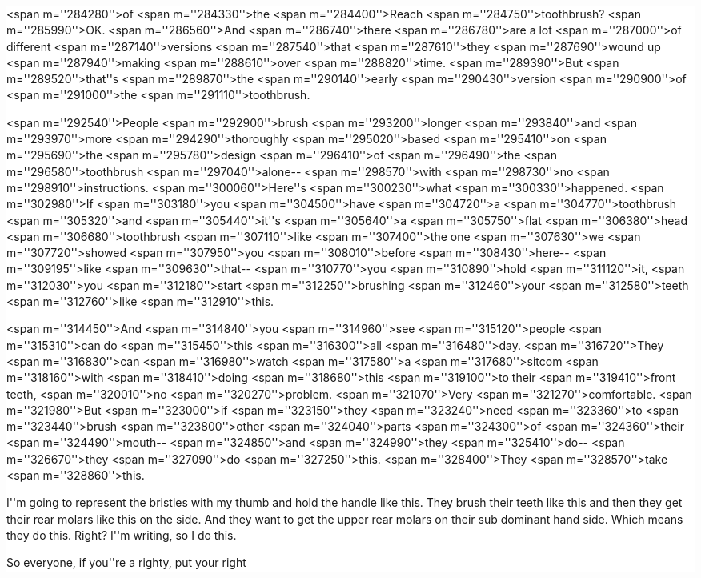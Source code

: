   <span m=''284280''>of</span> <span m=''284330''>the</span> <span m=''284400''>Reach</span>
  <span m=''284750''>toothbrush?</span> <span m=''285990''>OK.</span> <span m=''286560''>And</span>
  <span m=''286740''>there</span> <span m=''286780''>are a lot</span> <span m=''287000''>of
  different</span> <span m=''287140''>versions</span> <span m=''287540''>that</span>
  <span m=''287610''>they</span> <span m=''287690''>wound up</span> <span m=''287940''>making</span>
  <span m=''288610''>over</span> <span m=''288820''>time.</span> <span m=''289390''>But</span>
  <span m=''289520''>that''s</span> <span m=''289870''>the</span> <span m=''290140''>early</span>
  <span m=''290430''>version</span> <span m=''290900''>of</span> <span m=''291000''>the</span>
  <span m=''291110''>toothbrush.</span> </p><p><span m=''292540''>People</span> <span
  m=''292900''>brush</span> <span m=''293200''>longer</span> <span m=''293840''>and</span>
  <span m=''293970''>more</span> <span m=''294290''>thoroughly</span> <span m=''295020''>based</span>
  <span m=''295410''>on</span> <span m=''295690''>the</span> <span m=''295780''>design</span>
  <span m=''296410''>of</span> <span m=''296490''>the</span> <span m=''296580''>toothbrush</span>
  <span m=''297040''>alone--</span> <span m=''298570''>with</span> <span m=''298730''>no</span>
  <span m=''298910''>instructions.</span> <span m=''300060''>Here''s</span> <span
  m=''300230''>what</span> <span m=''300330''>happened.</span> <span m=''302980''>If</span>
  <span m=''303180''>you</span> <span m=''304500''>have</span> <span m=''304720''>a</span>
  <span m=''304770''>toothbrush</span> <span m=''305320''>and</span> <span m=''305440''>it''s</span>
  <span m=''305640''>a</span> <span m=''305750''>flat</span> <span m=''306380''>head</span>
  <span m=''306680''>toothbrush</span> <span m=''307110''>like</span> <span m=''307400''>the
  one</span> <span m=''307630''>we</span> <span m=''307720''>showed</span> <span m=''307950''>you</span>
  <span m=''308010''>before</span> <span m=''308430''>here--</span> <span m=''309195''>like</span>
  <span m=''309630''>that--</span> <span m=''310770''>you</span> <span m=''310890''>hold</span>
  <span m=''311120''>it,</span> <span m=''312030''>you</span> <span m=''312180''>start</span>
  <span m=''312250''>brushing</span> <span m=''312460''>your</span> <span m=''312580''>teeth</span>
  <span m=''312760''>like</span> <span m=''312910''>this.</span> </p><p><span m=''314450''>And</span>
  <span m=''314840''>you</span> <span m=''314960''>see</span> <span m=''315120''>people</span>
  <span m=''315310''>can do</span> <span m=''315450''>this</span> <span m=''316300''>all</span>
  <span m=''316480''>day.</span> <span m=''316720''>They</span> <span m=''316830''>can</span>
  <span m=''316980''>watch</span> <span m=''317580''>a</span> <span m=''317680''>sitcom</span>
  <span m=''318160''>with</span> <span m=''318410''>doing</span> <span m=''318680''>this</span>
  <span m=''319100''>to their</span> <span m=''319410''>front teeth,</span> <span
  m=''320010''>no</span> <span m=''320270''>problem.</span> <span m=''321070''>Very</span>
  <span m=''321270''>comfortable.</span> <span m=''321980''>But</span> <span m=''323000''>if</span>
  <span m=''323150''>they</span> <span m=''323240''>need</span> <span m=''323360''>to</span>
  <span m=''323440''>brush</span> <span m=''323800''>other</span> <span m=''324040''>parts</span>
  <span m=''324300''>of</span> <span m=''324360''>their</span> <span m=''324490''>mouth--</span>
  <span m=''324850''>and</span> <span m=''324990''>they</span> <span m=''325410''>do--</span>
  <span m=''326670''>they</span> <span m=''327090''>do</span> <span m=''327250''>this.</span>
  <span m=''328400''>They</span> <span m=''328570''>take</span> <span m=''328860''>this.</span>
  </p><p><span m=''329060''>I''m</span> <span m=''329110''>going</span> <span m=''329210''>to</span>
  <span m=''329350''>represent</span> <span m=''329770''>the</span> <span m=''329850''>bristles</span>
  <span m=''330280''>with</span> <span m=''330450''>my thumb</span> <span m=''331300''>and</span>
  <span m=''331410''>hold</span> <span m=''332080''>the</span> <span m=''332170''>handle</span>
  <span m=''332390''>like</span> <span m=''332620''>this.</span> <span m=''333510''>They</span>
  <span m=''333620''>brush</span> <span m=''333970''>their</span> <span m=''334120''>teeth</span>
  <span m=''334380''>like</span> <span m=''334570''>this</span> <span m=''335600''>and</span>
  <span m=''335880''>then</span> <span m=''336720''>they</span> <span m=''336890''>get</span>
  <span m=''337190''>their</span> <span m=''337360''>rear</span> <span m=''337560''>molars</span>
  <span m=''338120''>like</span> <span m=''338320''>this</span> <span m=''338580''>on</span>
  <span m=''338700''>the</span> <span m=''338820''>side.</span> <span m=''339560''>And</span>
  <span m=''339810''>they</span> <span m=''339920''>want</span> <span m=''340180''>to</span>
  <span m=''340230''>get</span> <span m=''340440''>the</span> <span m=''340620''>upper</span>
  <span m=''340990''>rear</span> <span m=''341210''>molars</span> <span m=''341630''>on
  their</span> <span m=''341840''>sub</span> <span m=''342180''>dominant</span> <span
  m=''342600''>hand</span> <span m=''342890''>side.</span> <span m=''343660''>Which</span>
  <span m=''343830''>means</span> <span m=''344090''>they</span> <span m=''344170''>do</span>
  <span m=''344290''>this.</span> <span m=''345620''>Right?</span> <span m=''346250''>I''m</span>
  <span m=''346370''>writing,</span> <span m=''346800''>so</span> <span m=''346850''>I
  do</span> <span m=''347090''>this.</span> </p><p><span m=''347200''>So everyone,</span>
  <span m=''347700''>if</span> <span m=''347850''>you''re</span> <span m=''348010''>a
  righty, put</span> <span m=''348250''>your</span> <span m=''348440''>right</span>